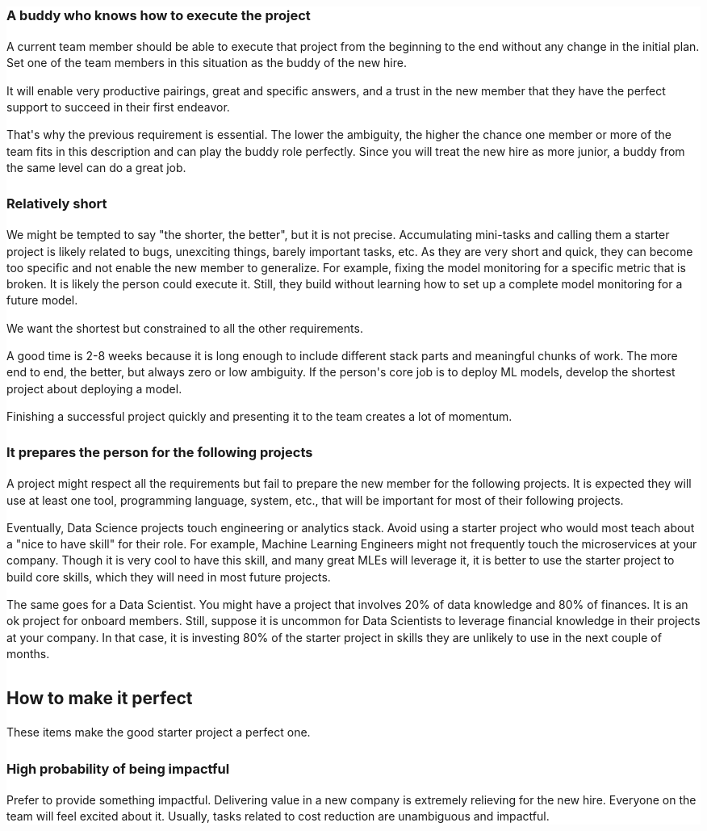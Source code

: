### A buddy who knows how to execute the project
A current team member should be able to execute that project from the beginning to the end without any change in the initial plan. Set one of the team members in this situation as the buddy of the new hire.

It will enable very productive pairings, great and specific answers, and a trust in the new member that they have the perfect support to succeed in their first endeavor.

That's why the previous requirement is essential. The lower the ambiguity, the higher the chance one member or more of the team fits in this description and can play the buddy role perfectly. Since you will treat the new hire as more junior, a buddy from the same level can do a great job.

### Relatively short
We might be tempted to say "the shorter, the better", but it is not precise. Accumulating mini-tasks and calling them a starter project is likely related to bugs, unexciting things, barely important tasks, etc. As they are very short and quick, they can become too specific and not enable the new member to generalize. For example, fixing the model monitoring for a specific metric that is broken. It is likely the person could execute it. Still, they build without learning how to set up a complete model monitoring for a future model.

We want the shortest but constrained to all the other requirements.

A good time is 2-8 weeks because it is long enough to include different stack parts and meaningful chunks of work. The more end to end, the better, but always zero or low ambiguity. If the person's core job is to deploy ML models, develop the shortest project about deploying a model.

Finishing a successful project quickly and presenting it to the team creates a lot of momentum.

### It prepares the person for the following projects

A project might respect all the requirements but fail to prepare the new member for the following projects. It is expected they will use at least one tool, programming language, system, etc., that will be important for most of their following projects.

Eventually, Data Science projects touch engineering or analytics stack. Avoid using a starter project who would most teach about a "nice to have skill" for their role. For example, Machine Learning Engineers might not frequently touch the microservices at your company. Though it is very cool to have this skill, and many great MLEs will leverage it, it is better to use the starter project to build core skills, which they will need in most future projects.

The same goes for a Data Scientist. You might have a project that involves 20% of data knowledge and 80% of finances. It is an ok project for onboard members. Still, suppose it is uncommon for Data Scientists to leverage financial knowledge in their projects at your company. In that case, it is investing 80% of the starter project in skills they are unlikely to use in the next couple of months.

## How to make it perfect

These items make the good starter project a perfect one.

### High probability of being impactful

Prefer to provide something impactful. Delivering value in a new company is extremely relieving for the new hire. Everyone on the team will feel excited about it. Usually, tasks related to cost reduction are unambiguous and impactful.
